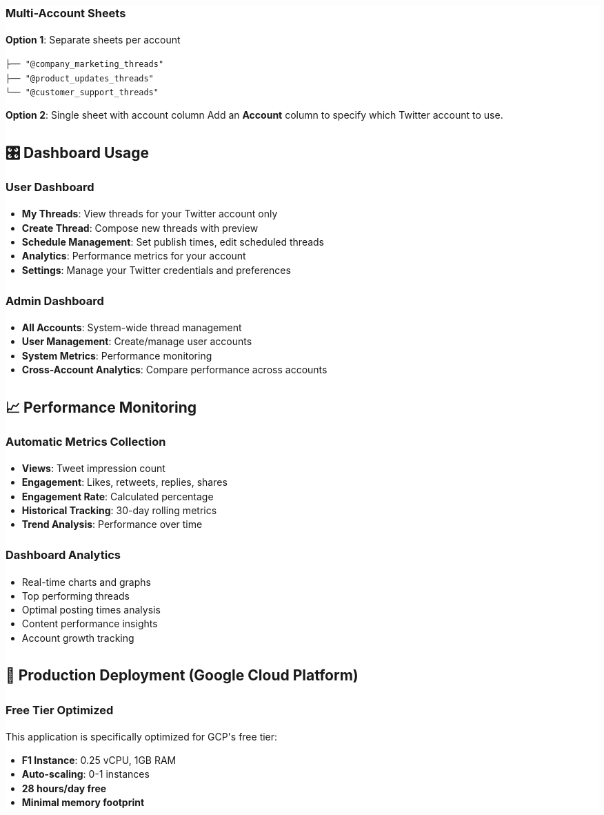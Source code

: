 ### Multi-Account Sheets
**Option 1**: Separate sheets per account
```
├── "@company_marketing_threads" 
├── "@product_updates_threads"
└── "@customer_support_threads"
```

**Option 2**: Single sheet with account column
Add an **Account** column to specify which Twitter account to use.

## 🎛️ Dashboard Usage

### User Dashboard
- **My Threads**: View threads for your Twitter account only
- **Create Thread**: Compose new threads with preview
- **Schedule Management**: Set publish times, edit scheduled threads
- **Analytics**: Performance metrics for your account
- **Settings**: Manage your Twitter credentials and preferences

### Admin Dashboard
- **All Accounts**: System-wide thread management
- **User Management**: Create/manage user accounts
- **System Metrics**: Performance monitoring
- **Cross-Account Analytics**: Compare performance across accounts

## 📈 Performance Monitoring

### Automatic Metrics Collection
- **Views**: Tweet impression count
- **Engagement**: Likes, retweets, replies, shares
- **Engagement Rate**: Calculated percentage
- **Historical Tracking**: 30-day rolling metrics
- **Trend Analysis**: Performance over time

### Dashboard Analytics
- Real-time charts and graphs
- Top performing threads
- Optimal posting times analysis
- Content performance insights
- Account growth tracking

## 🚀 Production Deployment (Google Cloud Platform)

### Free Tier Optimized
This application is specifically optimized for GCP's free tier:
- **F1 Instance**: 0.25 vCPU, 1GB RAM
- **Auto-scaling**: 0-1 instances
- **28 hours/day free**
- **Minimal memory footprint**
